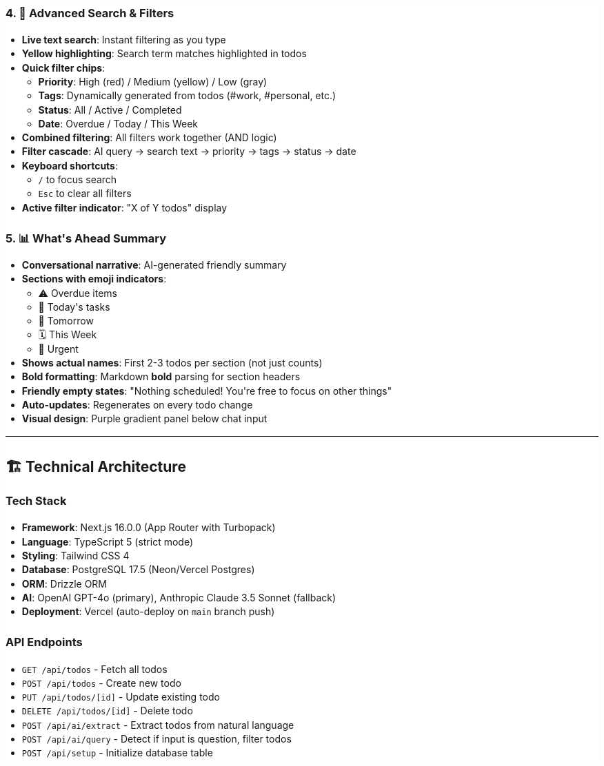 ### 4. 🔎 Advanced Search & Filters

- **Live text search**: Instant filtering as you type
- **Yellow highlighting**: Search term matches highlighted in todos
- **Quick filter chips**:
  - **Priority**: High (red) / Medium (yellow) / Low (gray)
  - **Tags**: Dynamically generated from todos (#work, #personal, etc.)
  - **Status**: All / Active / Completed
  - **Date**: Overdue / Today / This Week
- **Combined filtering**: All filters work together (AND logic)
- **Filter cascade**: AI query → search text → priority → tags → status → date
- **Keyboard shortcuts**:
  - `/` to focus search
  - `Esc` to clear all filters
- **Active filter indicator**: "X of Y todos" display

### 5. 📊 What's Ahead Summary

- **Conversational narrative**: AI-generated friendly summary
- **Sections with emoji indicators**:
  - ⚠️ Overdue items
  - 📅 Today's tasks
  - 📆 Tomorrow
  - 🗓️ This Week
  - 🚨 Urgent
- **Shows actual names**: First 2-3 todos per section (not just counts)
- **Bold formatting**: Markdown **bold** parsing for section headers
- **Friendly empty states**: "Nothing scheduled! You're free to focus on other things"
- **Auto-updates**: Regenerates on every todo change
- **Visual design**: Purple gradient panel below chat input

---

## 🏗️ Technical Architecture

### Tech Stack

- **Framework**: Next.js 16.0.0 (App Router with Turbopack)
- **Language**: TypeScript 5 (strict mode)
- **Styling**: Tailwind CSS 4
- **Database**: PostgreSQL 17.5 (Neon/Vercel Postgres)
- **ORM**: Drizzle ORM
- **AI**: OpenAI GPT-4o (primary), Anthropic Claude 3.5 Sonnet (fallback)
- **Deployment**: Vercel (auto-deploy on `main` branch push)

### API Endpoints

- `GET /api/todos` - Fetch all todos
- `POST /api/todos` - Create new todo
- `PUT /api/todos/[id]` - Update existing todo
- `DELETE /api/todos/[id]` - Delete todo
- `POST /api/ai/extract` - Extract todos from natural language
- `POST /api/ai/query` - Detect if input is question, filter todos
- `POST /api/setup` - Initialize database table
